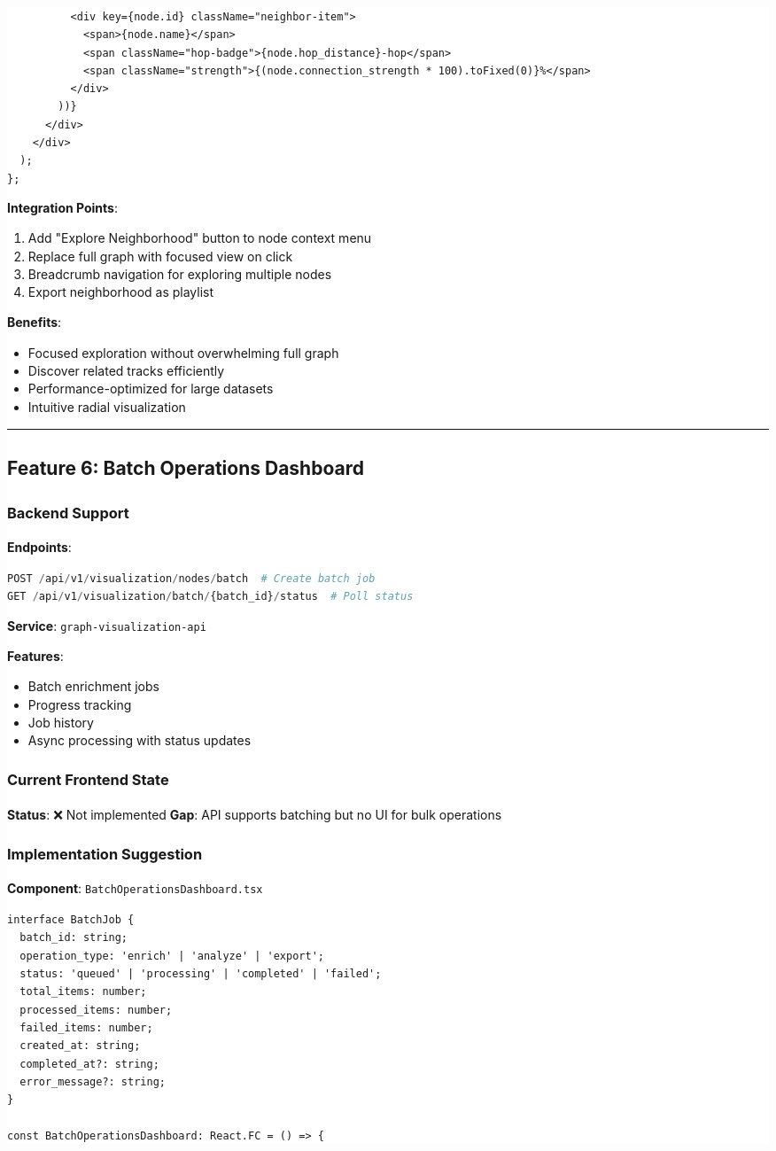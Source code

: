 ```tsx
          <div key={node.id} className="neighbor-item">
            <span>{node.name}</span>
            <span className="hop-badge">{node.hop_distance}-hop</span>
            <span className="strength">{(node.connection_strength * 100).toFixed(0)}%</span>
          </div>
        ))}
      </div>
    </div>
  );
};
```

**Integration Points**:
1. Add "Explore Neighborhood" button to node context menu
2. Replace full graph with focused view on click
3. Breadcrumb navigation for exploring multiple nodes
4. Export neighborhood as playlist

**Benefits**:
- Focused exploration without overwhelming full graph
- Discover related tracks efficiently
- Performance-optimized for large datasets
- Intuitive radial visualization

---

## Feature 6: Batch Operations Dashboard

### Backend Support
**Endpoints**:
```python
POST /api/v1/visualization/nodes/batch  # Create batch job
GET /api/v1/visualization/batch/{batch_id}/status  # Poll status
```

**Service**: `graph-visualization-api`

**Features**:
- Batch enrichment jobs
- Progress tracking
- Job history
- Async processing with status updates

### Current Frontend State
**Status**: ❌ Not implemented
**Gap**: API supports batching but no UI for bulk operations

### Implementation Suggestion

**Component**: `BatchOperationsDashboard.tsx`

```tsx
interface BatchJob {
  batch_id: string;
  operation_type: 'enrich' | 'analyze' | 'export';
  status: 'queued' | 'processing' | 'completed' | 'failed';
  total_items: number;
  processed_items: number;
  failed_items: number;
  created_at: string;
  completed_at?: string;
  error_message?: string;
}

const BatchOperationsDashboard: React.FC = () => {
```